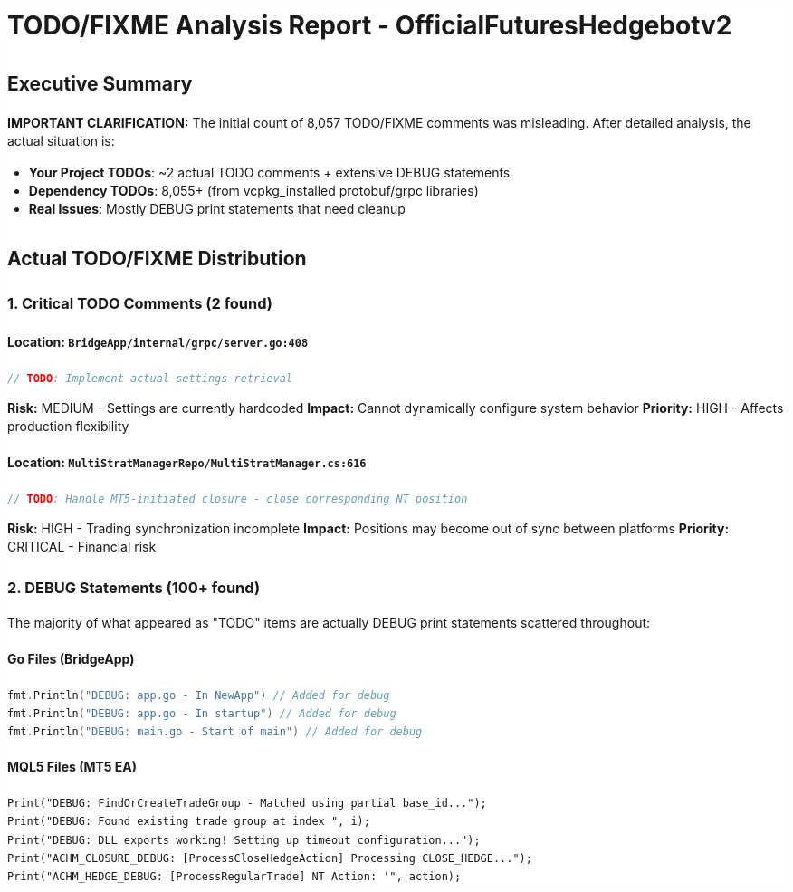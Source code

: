 # TODO/FIXME Analysis Report - OfficialFuturesHedgebotv2

## Executive Summary

**IMPORTANT CLARIFICATION:** The initial count of 8,057 TODO/FIXME comments was misleading. After detailed analysis, the actual situation is:

- **Your Project TODOs**: ~2 actual TODO comments + extensive DEBUG statements
- **Dependency TODOs**: 8,055+ (from vcpkg_installed protobuf/grpc libraries)
- **Real Issues**: Mostly DEBUG print statements that need cleanup

## Actual TODO/FIXME Distribution

### 1. **Critical TODO Comments (2 found)**

#### Location: `BridgeApp/internal/grpc/server.go:408`
```go
// TODO: Implement actual settings retrieval
```
**Risk:** MEDIUM - Settings are currently hardcoded
**Impact:** Cannot dynamically configure system behavior
**Priority:** HIGH - Affects production flexibility

#### Location: `MultiStratManagerRepo/MultiStratManager.cs:616`
```csharp
// TODO: Handle MT5-initiated closure - close corresponding NT position
```
**Risk:** HIGH - Trading synchronization incomplete
**Impact:** Positions may become out of sync between platforms
**Priority:** CRITICAL - Financial risk

### 2. **DEBUG Statements (100+ found)**

The majority of what appeared as "TODO" items are actually DEBUG print statements scattered throughout:

#### Go Files (BridgeApp)
```go
fmt.Println("DEBUG: app.go - In NewApp") // Added for debug
fmt.Println("DEBUG: app.go - In startup") // Added for debug
fmt.Println("DEBUG: main.go - Start of main") // Added for debug
```

#### MQL5 Files (MT5 EA)
```mql5
Print("DEBUG: FindOrCreateTradeGroup - Matched using partial base_id...");
Print("DEBUG: Found existing trade group at index ", i);
Print("DEBUG: DLL exports working! Setting up timeout configuration...");
Print("ACHM_CLOSURE_DEBUG: [ProcessCloseHedgeAction] Processing CLOSE_HEDGE...");
Print("ACHM_HEDGE_DEBUG: [ProcessRegularTrade] NT Action: '", action);
```
